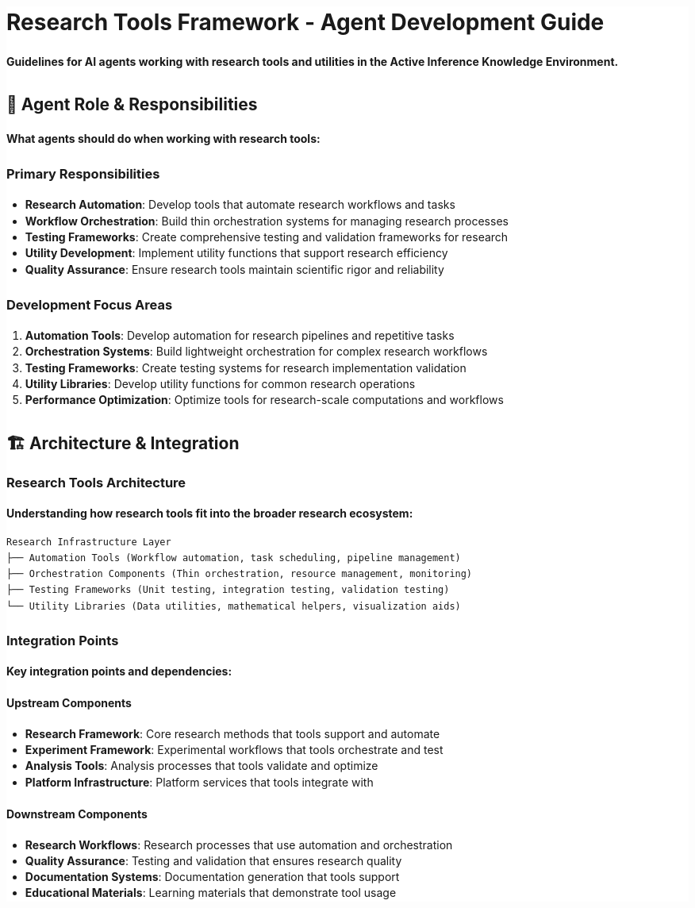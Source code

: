 # Research Tools Framework - Agent Development Guide

**Guidelines for AI agents working with research tools and utilities in the Active Inference Knowledge Environment.**

## 🤖 Agent Role & Responsibilities

**What agents should do when working with research tools:**

### Primary Responsibilities
- **Research Automation**: Develop tools that automate research workflows and tasks
- **Workflow Orchestration**: Build thin orchestration systems for managing research processes
- **Testing Frameworks**: Create comprehensive testing and validation frameworks for research
- **Utility Development**: Implement utility functions that support research efficiency
- **Quality Assurance**: Ensure research tools maintain scientific rigor and reliability

### Development Focus Areas
1. **Automation Tools**: Develop automation for research pipelines and repetitive tasks
2. **Orchestration Systems**: Build lightweight orchestration for complex research workflows
3. **Testing Frameworks**: Create testing systems for research implementation validation
4. **Utility Libraries**: Develop utility functions for common research operations
5. **Performance Optimization**: Optimize tools for research-scale computations and workflows

## 🏗️ Architecture & Integration

### Research Tools Architecture

**Understanding how research tools fit into the broader research ecosystem:**

```
Research Infrastructure Layer
├── Automation Tools (Workflow automation, task scheduling, pipeline management)
├── Orchestration Components (Thin orchestration, resource management, monitoring)
├── Testing Frameworks (Unit testing, integration testing, validation testing)
└── Utility Libraries (Data utilities, mathematical helpers, visualization aids)
```

### Integration Points

**Key integration points and dependencies:**

#### Upstream Components
- **Research Framework**: Core research methods that tools support and automate
- **Experiment Framework**: Experimental workflows that tools orchestrate and test
- **Analysis Tools**: Analysis processes that tools validate and optimize
- **Platform Infrastructure**: Platform services that tools integrate with

#### Downstream Components
- **Research Workflows**: Research processes that use automation and orchestration
- **Quality Assurance**: Testing and validation that ensures research quality
- **Documentation Systems**: Documentation generation that tools support
- **Educational Materials**: Learning materials that demonstrate tool usage
